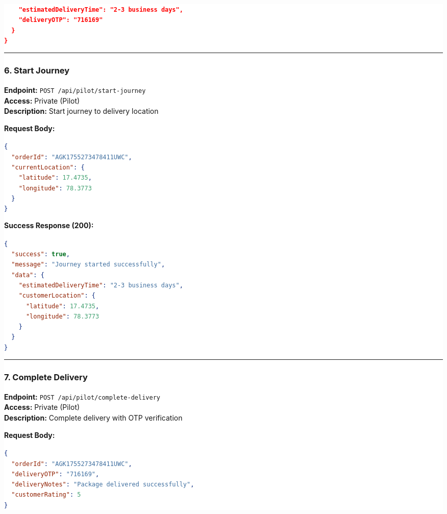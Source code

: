 ```json
    "estimatedDeliveryTime": "2-3 business days",
    "deliveryOTP": "716169"
  }
}
```

---

### 6. Start Journey
**Endpoint:** `POST /api/pilot/start-journey`  
**Access:** Private (Pilot)  
**Description:** Start journey to delivery location

**Request Body:**
```json
{
  "orderId": "AGK1755273478411UWC",
  "currentLocation": {
    "latitude": 17.4735,
    "longitude": 78.3773
  }
}
```

**Success Response (200):**
```json
{
  "success": true,
  "message": "Journey started successfully",
  "data": {
    "estimatedDeliveryTime": "2-3 business days",
    "customerLocation": {
      "latitude": 17.4735,
      "longitude": 78.3773
    }
  }
}
```

---

### 7. Complete Delivery
**Endpoint:** `POST /api/pilot/complete-delivery`  
**Access:** Private (Pilot)  
**Description:** Complete delivery with OTP verification

**Request Body:**
```json
{
  "orderId": "AGK1755273478411UWC",
  "deliveryOTP": "716169",
  "deliveryNotes": "Package delivered successfully",
  "customerRating": 5
}
```
